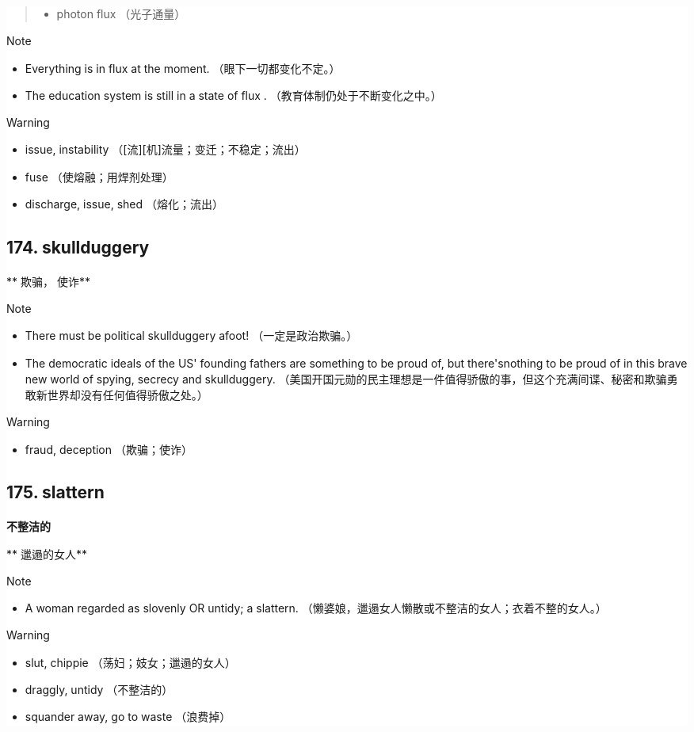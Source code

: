 > - photon flux （光子通量）
>

> [!NOTE]
>
> - Everything is in flux at the moment. （眼下一切都变化不定。）
>
> - The education system is still in a state of flux . （教育体制仍处于不断变化之中。）
>

> [!WARNING]
>
> - issue, instability （[流][机]流量；变迁；不稳定；流出）
>
> - fuse （使熔融；用焊剂处理）
>
> - discharge, issue, shed （熔化；流出）
>

## 174. skullduggery

** 欺骗， 使诈**

> [!NOTE]
>
> - There must be political skullduggery afoot! （一定是政治欺骗。）
>
> - The democratic ideals of the US' founding fathers are something to be proud of, but there'snothing to be proud of in this brave new world of spying, secrecy and skullduggery. （美国开国元勋的民主理想是一件值得骄傲的事，但这个充满间谍、秘密和欺骗勇敢新世界却没有任何值得骄傲之处。）
>

> [!WARNING]
>
> - fraud, deception （欺骗；使诈）
>

## 175. slattern

**不整洁的**

** 邋遢的女人**

> [!NOTE]
>
> - A woman regarded as slovenly OR untidy; a slattern. （懒婆娘，邋遢女人懒散或不整洁的女人；衣着不整的女人。）
>

> [!WARNING]
>
> - slut, chippie （荡妇；妓女；邋遢的女人）
>
> - draggly, untidy （不整洁的）
>
> - squander away, go to waste （浪费掉）
>
